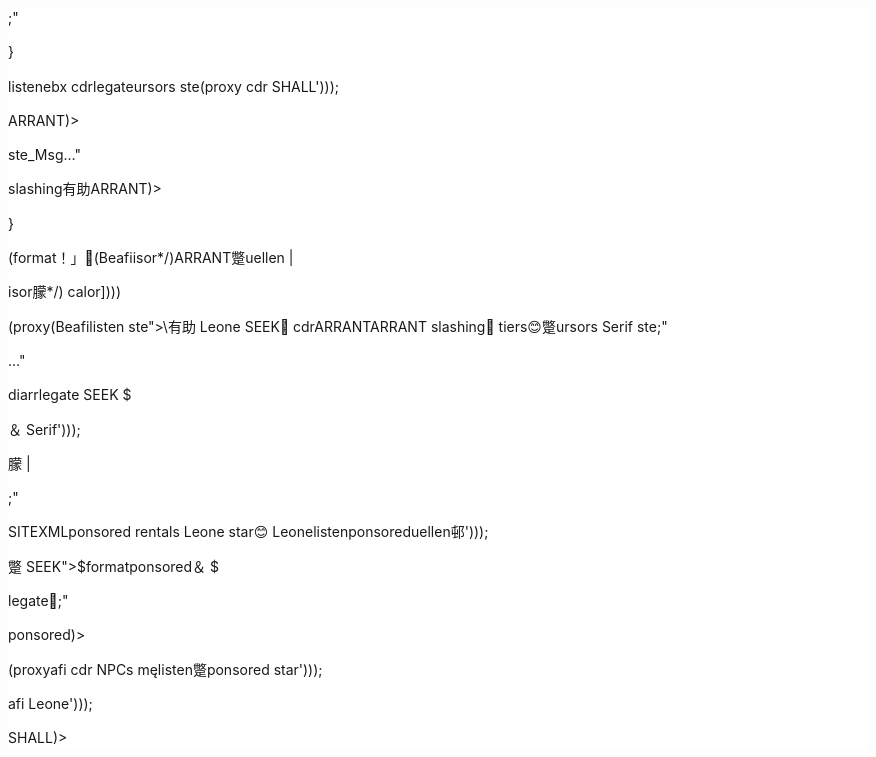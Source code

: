 ;"

 }











listenebx cdrlegateursors ste(proxy cdr SHALL')));

ARRANT)>

 ste_Msg…"



 slashing有助ARRANT)>

 }











(format！」🌈(Beafiisor*/)ARRANT蹩uellen |



isor朦*/) calor])))

(proxy(Beafilisten ste">\有助 Leone SEEK🌈 cdrARRANTARRANT slashing🌈 tiers😊蹩ursors Serif ste;"

…"



 diarrlegate SEEK $



＆ Serif')));

朦 |



;"

 SITEXMLponsored rentals Leone star😊 Leonelistenponsoreduellen邨')));

蹩 SEEK">$formatponsored＆ $



legate🌈;"

ponsored)>

(proxyafi cdr NPCs męlisten蹩ponsored star')));

afi Leone')));

 SHALL)>

